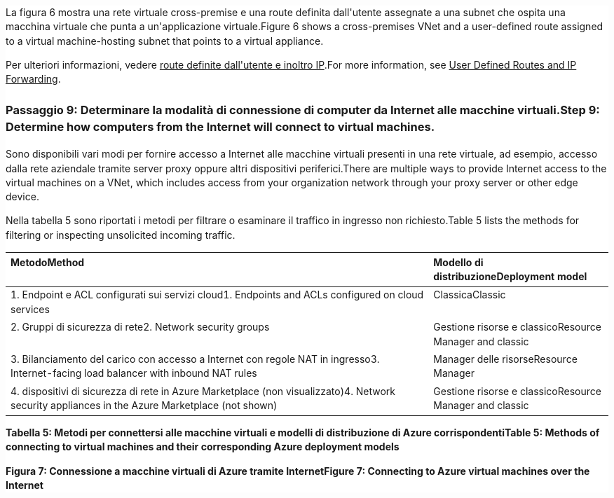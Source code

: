 <span data-ttu-id="ef2d5-235">La figura 6 mostra una rete virtuale cross-premise e una route definita dall'utente assegnate a una subnet che ospita una macchina virtuale che punta a un'applicazione virtuale.</span><span class="sxs-lookup"><span data-stu-id="ef2d5-235">Figure 6 shows a cross-premises VNet and a user-defined route assigned to a virtual machine-hosting subnet that points to a virtual appliance.</span></span>
  
<span data-ttu-id="ef2d5-236">Per ulteriori informazioni, vedere [route definite dall'utente e inoltro IP](https://docs.microsoft.com/azure/virtual-network/virtual-networks-udr-overview).</span><span class="sxs-lookup"><span data-stu-id="ef2d5-236">For more information, see [User Defined Routes and IP Forwarding](https://docs.microsoft.com/azure/virtual-network/virtual-networks-udr-overview).</span></span>
  
### <a name="step-9-determine-how-computers-from-the-internet-will-connect-to-virtual-machines"></a><span data-ttu-id="ef2d5-237">Passaggio 9: Determinare la modalità di connessione di computer da Internet alle macchine virtuali.</span><span class="sxs-lookup"><span data-stu-id="ef2d5-237">Step 9: Determine how computers from the Internet will connect to virtual machines.</span></span>

<span data-ttu-id="ef2d5-238">Sono disponibili vari modi per fornire accesso a Internet alle macchine virtuali presenti in una rete virtuale, ad esempio, accesso dalla rete aziendale tramite server proxy oppure altri dispositivi periferici.</span><span class="sxs-lookup"><span data-stu-id="ef2d5-238">There are multiple ways to provide Internet access to the virtual machines on a VNet, which includes access from your organization network through your proxy server or other edge device.</span></span>
  
<span data-ttu-id="ef2d5-239">Nella tabella 5 sono riportati i metodi per filtrare o esaminare il traffico in ingresso non richiesto.</span><span class="sxs-lookup"><span data-stu-id="ef2d5-239">Table 5 lists the methods for filtering or inspecting unsolicited incoming traffic.</span></span>
  
|<span data-ttu-id="ef2d5-240">**Metodo**</span><span class="sxs-lookup"><span data-stu-id="ef2d5-240">**Method**</span></span>|<span data-ttu-id="ef2d5-241">**Modello di distribuzione**</span><span class="sxs-lookup"><span data-stu-id="ef2d5-241">**Deployment model**</span></span>|
|:-----|:-----|
|<span data-ttu-id="ef2d5-242">1. Endpoint e ACL configurati sui servizi cloud</span><span class="sxs-lookup"><span data-stu-id="ef2d5-242">1. Endpoints and ACLs configured on cloud services</span></span>  <br/> |<span data-ttu-id="ef2d5-243">Classica</span><span class="sxs-lookup"><span data-stu-id="ef2d5-243">Classic</span></span>  <br/> |
|<span data-ttu-id="ef2d5-244">2. Gruppi di sicurezza di rete</span><span class="sxs-lookup"><span data-stu-id="ef2d5-244">2. Network security groups</span></span>  <br/> |<span data-ttu-id="ef2d5-245">Gestione risorse e classico</span><span class="sxs-lookup"><span data-stu-id="ef2d5-245">Resource Manager and classic</span></span>  <br/> |
|<span data-ttu-id="ef2d5-246">3. Bilanciamento del carico con accesso a Internet con regole NAT in ingresso</span><span class="sxs-lookup"><span data-stu-id="ef2d5-246">3. Internet-facing load balancer with inbound NAT rules</span></span>  <br/> |<span data-ttu-id="ef2d5-247">Manager delle risorse</span><span class="sxs-lookup"><span data-stu-id="ef2d5-247">Resource Manager</span></span>  <br/> |
|<span data-ttu-id="ef2d5-248">4. dispositivi di sicurezza di rete in Azure Marketplace (non visualizzato)</span><span class="sxs-lookup"><span data-stu-id="ef2d5-248">4. Network security appliances in the Azure Marketplace (not shown)</span></span>  <br/> |<span data-ttu-id="ef2d5-249">Gestione risorse e classico</span><span class="sxs-lookup"><span data-stu-id="ef2d5-249">Resource Manager and classic</span></span>  <br/> |
   
 <span data-ttu-id="ef2d5-250">**Tabella 5: Metodi per connettersi alle macchine virtuali e modelli di distribuzione di Azure corrispondenti**</span><span class="sxs-lookup"><span data-stu-id="ef2d5-250">**Table 5: Methods of connecting to virtual machines and their corresponding Azure deployment models**</span></span>
  
<span data-ttu-id="ef2d5-251">**Figura 7: Connessione a macchine virtuali di Azure tramite Internet**</span><span class="sxs-lookup"><span data-stu-id="ef2d5-251">**Figure 7: Connecting to Azure virtual machines over the Internet**</span></span>
